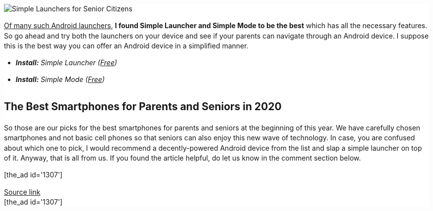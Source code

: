 ![Simple Launchers for Senior Citizens](https://beebom.com/wp-content/uploads/2020/01/Simple-Launchers-for-Senior-Citizens.jpg)

[Of many such Android launchers](https://beebom.com/5-cool-new-android-launchers/), **I found Simple Launcher and Simple Mode to be the best** which has all the necessary features. So go ahead and try both the launchers on your device and see if your parents can navigate through an Android device. I suppose this is the best way you can offer an Android device in a simplified manner.  

*   _**Install:** Simple Launcher ([Free](https://play.google.com/store/apps/details?id=com.tct.simplelauncher))_
  
*   _**Install:** Simple Mode ([Free](https://play.google.com/store/apps/details?id=com.ape.easymode1))_
  

The Best Smartphones for Parents and Seniors in 2020
----------------------------------------------------

  

So those are our picks for the best smartphones for parents and seniors at the beginning of this year. We have carefully chosen smartphones and not basic cell phones so that seniors can also enjoy this new wave of technology. In case, you are confused about which one to pick, I would recommend a decently-powered Android device from the list and slap a simple launcher on top of it. Anyway, that is all from us. If you found the article helpful, do let us know in the comment section below.  

  
  
\[the\_ad id='1307'\]  
  
[Source link](https://beebom.com/best-smartphones-for-senior-citizens/)  
\[the\_ad id='1307'\]